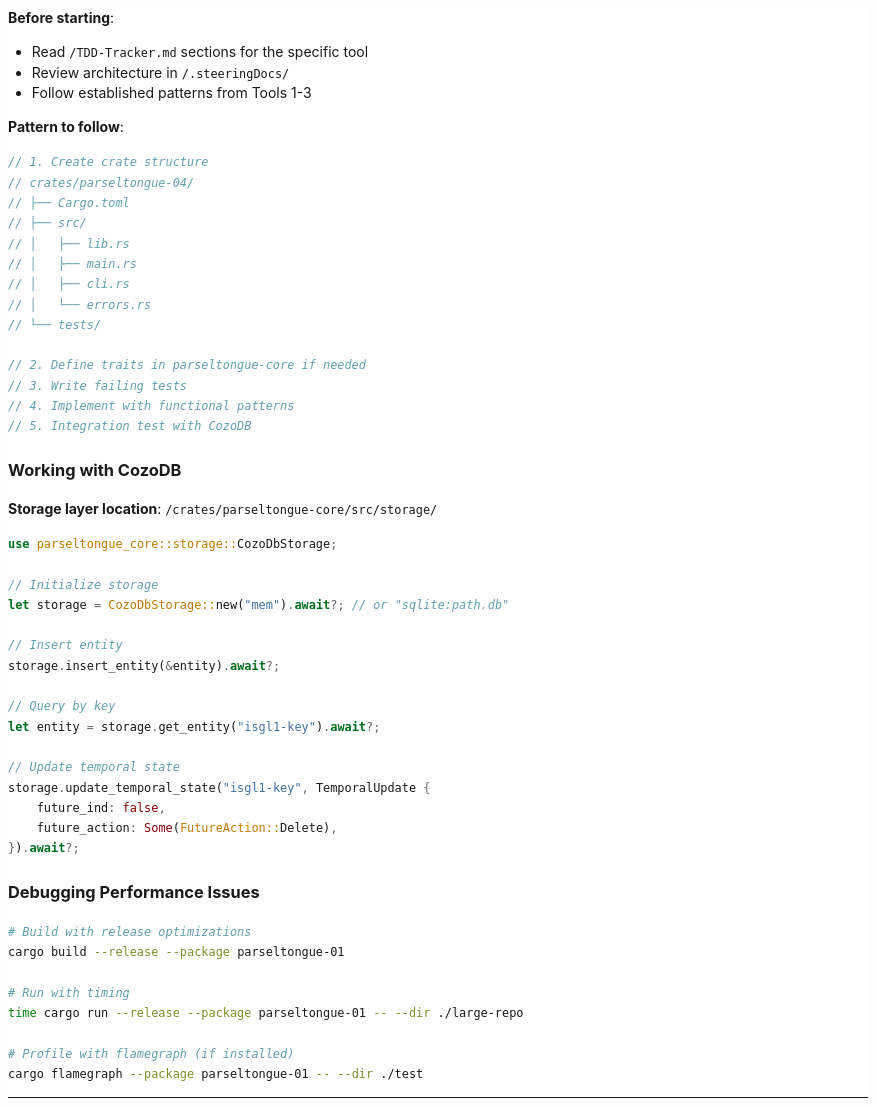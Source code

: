 **Before starting**:
- Read `/TDD-Tracker.md` sections for the specific tool
- Review architecture in `/.steeringDocs/`
- Follow established patterns from Tools 1-3

**Pattern to follow**:
```rust
// 1. Create crate structure
// crates/parseltongue-04/
// ├── Cargo.toml
// ├── src/
// │   ├── lib.rs
// │   ├── main.rs
// │   ├── cli.rs
// │   └── errors.rs
// └── tests/

// 2. Define traits in parseltongue-core if needed
// 3. Write failing tests
// 4. Implement with functional patterns
// 5. Integration test with CozoDB
```

### Working with CozoDB

**Storage layer location**: `/crates/parseltongue-core/src/storage/`

```rust
use parseltongue_core::storage::CozoDbStorage;

// Initialize storage
let storage = CozoDbStorage::new("mem").await?; // or "sqlite:path.db"

// Insert entity
storage.insert_entity(&entity).await?;

// Query by key
let entity = storage.get_entity("isgl1-key").await?;

// Update temporal state
storage.update_temporal_state("isgl1-key", TemporalUpdate {
    future_ind: false,
    future_action: Some(FutureAction::Delete),
}).await?;
```

### Debugging Performance Issues

```bash
# Build with release optimizations
cargo build --release --package parseltongue-01

# Run with timing
time cargo run --release --package parseltongue-01 -- --dir ./large-repo

# Profile with flamegraph (if installed)
cargo flamegraph --package parseltongue-01 -- --dir ./test
```

---